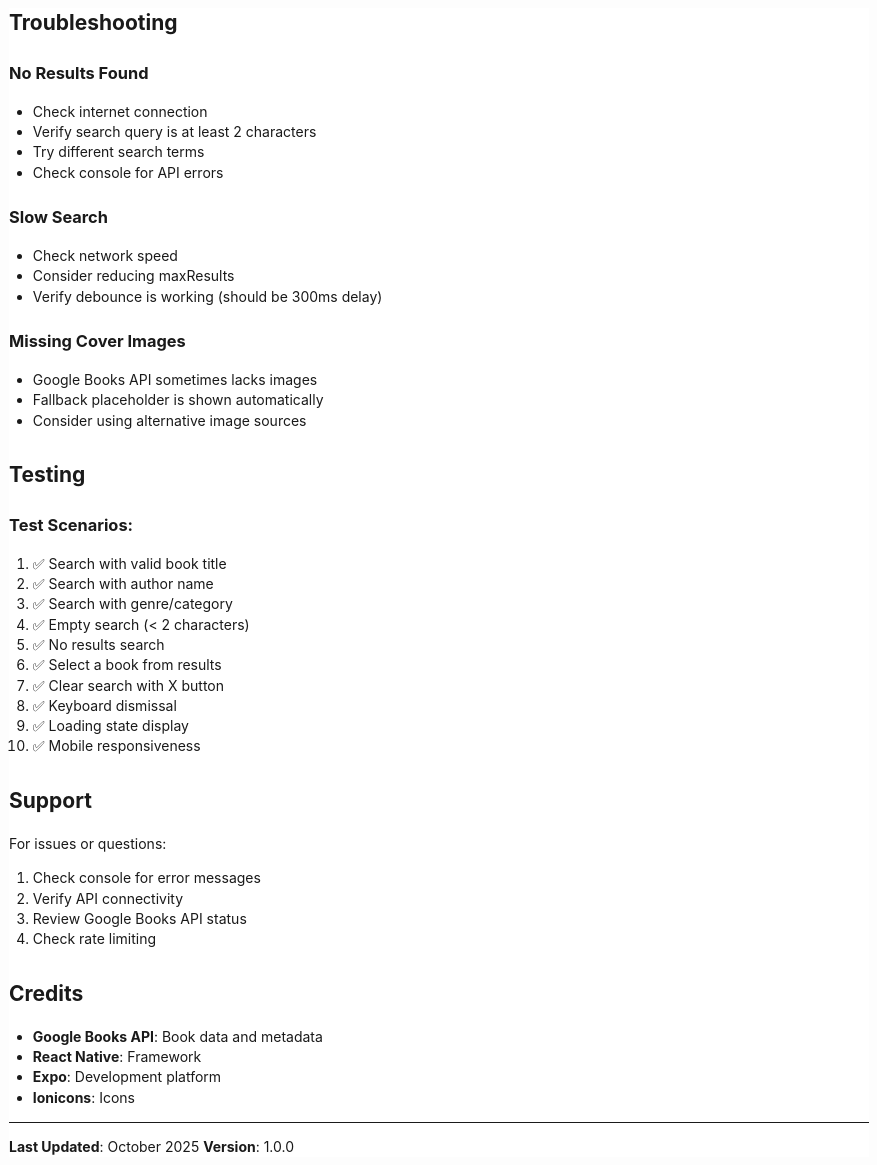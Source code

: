 ## Troubleshooting

### No Results Found
- Check internet connection
- Verify search query is at least 2 characters
- Try different search terms
- Check console for API errors

### Slow Search
- Check network speed
- Consider reducing maxResults
- Verify debounce is working (should be 300ms delay)

### Missing Cover Images
- Google Books API sometimes lacks images
- Fallback placeholder is shown automatically
- Consider using alternative image sources

## Testing

### Test Scenarios:
1. ✅ Search with valid book title
2. ✅ Search with author name
3. ✅ Search with genre/category
4. ✅ Empty search (< 2 characters)
5. ✅ No results search
6. ✅ Select a book from results
7. ✅ Clear search with X button
8. ✅ Keyboard dismissal
9. ✅ Loading state display
10. ✅ Mobile responsiveness

## Support

For issues or questions:
1. Check console for error messages
2. Verify API connectivity
3. Review Google Books API status
4. Check rate limiting

## Credits

- **Google Books API**: Book data and metadata
- **React Native**: Framework
- **Expo**: Development platform
- **Ionicons**: Icons

---

**Last Updated**: October 2025
**Version**: 1.0.0
